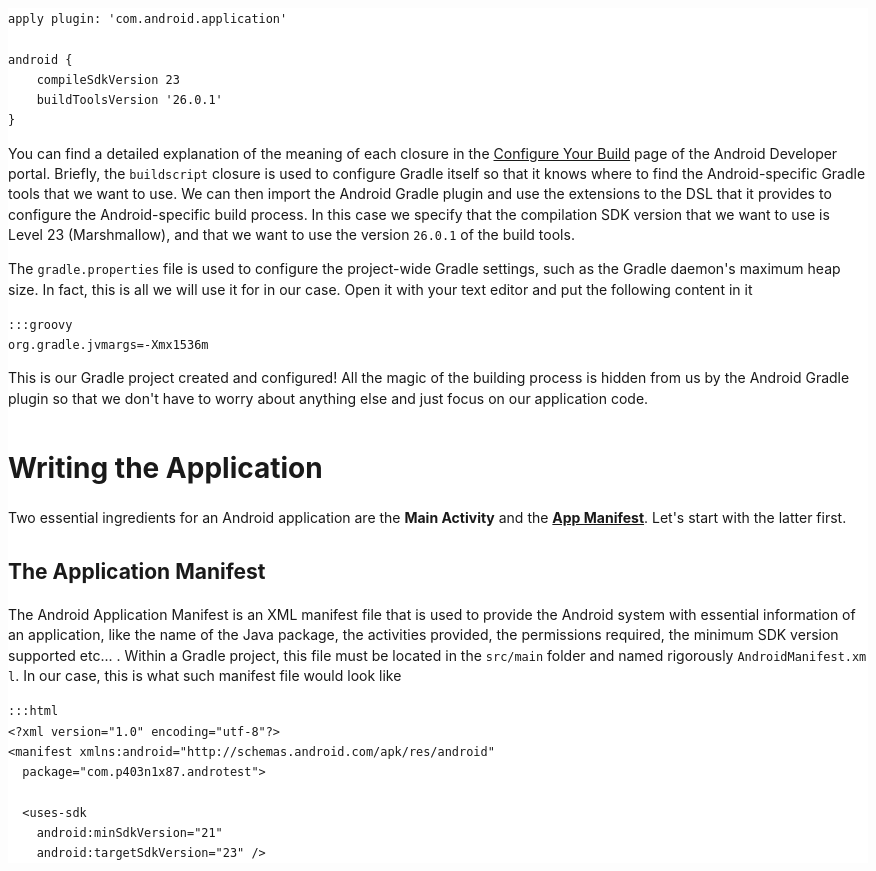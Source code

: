 	apply plugin: 'com.android.application'

	android {
	    compileSdkVersion 23
	    buildToolsVersion '26.0.1'
	}


You can find a detailed explanation of the meaning of each closure in the
[Configure Your
Build](https://developer.android.com/studio/build/index.html#top-level) page of
the Android Developer portal. Briefly, the `buildscript` closure is used to
configure Gradle itself so that it knows where to find the Android-specific
Gradle tools that we want to use. We can then import the Android Gradle plugin
and use the extensions to the DSL that it provides to configure the
Android-specific build process. In this case we specify that the compilation SDK
version that we want to use is Level 23 (Marshmallow), and that we want to use
the version `26.0.1` of the build tools.

The `gradle.properties` file is used to configure the project-wide Gradle
settings, such as the Gradle daemon's maximum heap size. In fact, this is all we
will use it for in our case. Open it with your text editor and put the following
content in it

	:::groovy
	org.gradle.jvmargs=-Xmx1536m


This is our Gradle project created and configured! All the magic of the building
process is hidden from us by the Android Gradle plugin so that we don't have to
worry about anything else and just focus on our application code.


# Writing the Application

Two essential ingredients for an Android application are the **Main Activity**
and the [**App
Manifest**](https://developer.android.com/guide/topics/manifest/manifest-intro.html).
Let's start with the latter first.

## The Application Manifest

The Android Application Manifest is an XML manifest file that is used to provide
the Android system with essential information of an application, like the name
of the Java package, the activities provided, the permissions required, the
minimum SDK version supported etc... . Within a Gradle project, this file must
be located in the `src/main` folder and named rigorously `AndroidManifest.xml`.
In our case, this is what such manifest file would look like

	:::html
	<?xml version="1.0" encoding="utf-8"?>
	<manifest xmlns:android="http://schemas.android.com/apk/res/android"
	  package="com.p403n1x87.androtest">

	  <uses-sdk
	    android:minSdkVersion="21"
	    android:targetSdkVersion="23" />
